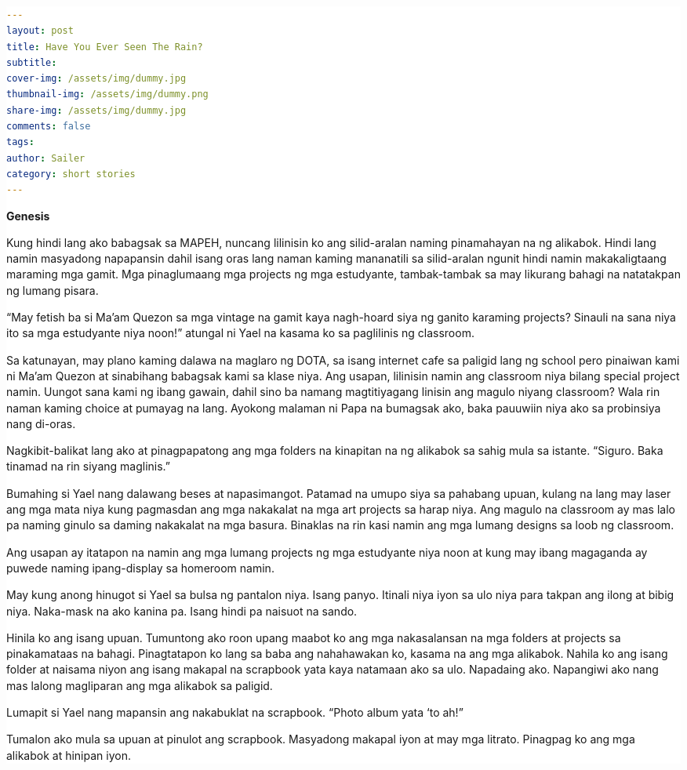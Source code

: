 ```yaml
---
layout: post
title: Have You Ever Seen The Rain?
subtitle:
cover-img: /assets/img/dummy.jpg
thumbnail-img: /assets/img/dummy.png
share-img: /assets/img/dummy.jpg
comments: false
tags:
author: Sailer
category: short stories 
---
```


**Genesis**

Kung hindi lang ako babagsak sa MAPEH, nuncang lilinisin ko ang silid-aralan naming pinamahayan na ng alikabok. Hindi lang namin masyadong napapansin dahil isang oras lang naman kaming mananatili sa silid-aralan ngunit hindi namin makakaligtaang maraming mga gamit. Mga pinaglumaang mga projects ng mga estudyante, tambak-tambak sa may likurang bahagi na natatakpan ng lumang pisara.

“May fetish ba si Ma’am Quezon sa mga vintage na gamit kaya nagh-hoard siya ng ganito karaming projects? Sinauli na sana niya ito sa mga estudyante niya noon\!” atungal ni Yael na kasama ko sa paglilinis ng classroom.

Sa katunayan, may plano kaming dalawa na maglaro ng DOTA, sa isang internet cafe sa paligid lang ng school pero pinaiwan kami ni Ma’am Quezon at sinabihang babagsak kami sa klase niya. Ang usapan, lilinisin namin ang classroom niya bilang special project namin. Uungot sana kami ng ibang gawain, dahil sino ba namang magtitiyagang linisin ang magulo niyang classroom? Wala rin naman kaming choice at pumayag na lang. Ayokong malaman ni Papa na bumagsak ako, baka pauuwiin niya ako sa probinsiya nang di-oras.

Nagkibit-balikat lang ako at pinagpapatong ang mga folders na kinapitan na ng alikabok sa sahig mula sa istante. “Siguro. Baka tinamad na rin siyang maglinis.”

Bumahing si Yael nang dalawang beses at napasimangot. Patamad na umupo siya sa pahabang upuan, kulang na lang may laser ang mga mata niya kung pagmasdan ang mga nakakalat na mga art projects sa harap niya. Ang magulo na classroom ay mas lalo pa naming ginulo sa daming nakakalat na mga basura. Binaklas na rin kasi namin ang mga lumang designs sa loob ng classroom.

Ang usapan ay itatapon na namin ang mga lumang projects ng mga estudyante niya noon at kung may ibang magaganda ay puwede naming ipang-display sa homeroom namin.

May kung anong hinugot si Yael sa bulsa ng pantalon niya. Isang panyo. Itinali niya iyon sa ulo niya para takpan ang ilong at bibig niya. Naka-mask na ako kanina pa. Isang hindi pa naisuot na sando.

Hinila ko ang isang upuan. Tumuntong ako roon upang maabot ko ang mga nakasalansan na mga folders at projects sa pinakamataas na bahagi. Pinagtatapon ko lang sa baba ang nahahawakan ko, kasama na ang mga alikabok. Nahila ko ang isang folder at naisama niyon ang isang makapal na scrapbook yata kaya natamaan ako sa ulo. Napadaing ako. Napangiwi ako nang mas lalong magliparan ang mga alikabok sa paligid.

Lumapit si Yael nang mapansin ang nakabuklat na scrapbook. “Photo album yata ‘to ah\!”

Tumalon ako mula sa upuan at pinulot ang scrapbook. Masyadong makapal iyon at may mga litrato. Pinagpag ko ang mga alikabok at hinipan iyon.

